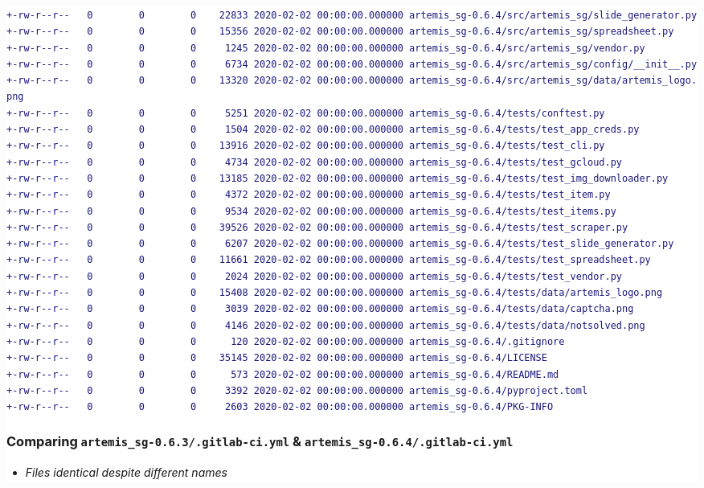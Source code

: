 ```diff
+-rw-r--r--   0        0        0    22833 2020-02-02 00:00:00.000000 artemis_sg-0.6.4/src/artemis_sg/slide_generator.py
+-rw-r--r--   0        0        0    15356 2020-02-02 00:00:00.000000 artemis_sg-0.6.4/src/artemis_sg/spreadsheet.py
+-rw-r--r--   0        0        0     1245 2020-02-02 00:00:00.000000 artemis_sg-0.6.4/src/artemis_sg/vendor.py
+-rw-r--r--   0        0        0     6734 2020-02-02 00:00:00.000000 artemis_sg-0.6.4/src/artemis_sg/config/__init__.py
+-rw-r--r--   0        0        0    13320 2020-02-02 00:00:00.000000 artemis_sg-0.6.4/src/artemis_sg/data/artemis_logo.png
+-rw-r--r--   0        0        0     5251 2020-02-02 00:00:00.000000 artemis_sg-0.6.4/tests/conftest.py
+-rw-r--r--   0        0        0     1504 2020-02-02 00:00:00.000000 artemis_sg-0.6.4/tests/test_app_creds.py
+-rw-r--r--   0        0        0    13916 2020-02-02 00:00:00.000000 artemis_sg-0.6.4/tests/test_cli.py
+-rw-r--r--   0        0        0     4734 2020-02-02 00:00:00.000000 artemis_sg-0.6.4/tests/test_gcloud.py
+-rw-r--r--   0        0        0    13185 2020-02-02 00:00:00.000000 artemis_sg-0.6.4/tests/test_img_downloader.py
+-rw-r--r--   0        0        0     4372 2020-02-02 00:00:00.000000 artemis_sg-0.6.4/tests/test_item.py
+-rw-r--r--   0        0        0     9534 2020-02-02 00:00:00.000000 artemis_sg-0.6.4/tests/test_items.py
+-rw-r--r--   0        0        0    39526 2020-02-02 00:00:00.000000 artemis_sg-0.6.4/tests/test_scraper.py
+-rw-r--r--   0        0        0     6207 2020-02-02 00:00:00.000000 artemis_sg-0.6.4/tests/test_slide_generator.py
+-rw-r--r--   0        0        0    11661 2020-02-02 00:00:00.000000 artemis_sg-0.6.4/tests/test_spreadsheet.py
+-rw-r--r--   0        0        0     2024 2020-02-02 00:00:00.000000 artemis_sg-0.6.4/tests/test_vendor.py
+-rw-r--r--   0        0        0    15408 2020-02-02 00:00:00.000000 artemis_sg-0.6.4/tests/data/artemis_logo.png
+-rw-r--r--   0        0        0     3039 2020-02-02 00:00:00.000000 artemis_sg-0.6.4/tests/data/captcha.png
+-rw-r--r--   0        0        0     4146 2020-02-02 00:00:00.000000 artemis_sg-0.6.4/tests/data/notsolved.png
+-rw-r--r--   0        0        0      120 2020-02-02 00:00:00.000000 artemis_sg-0.6.4/.gitignore
+-rw-r--r--   0        0        0    35145 2020-02-02 00:00:00.000000 artemis_sg-0.6.4/LICENSE
+-rw-r--r--   0        0        0      573 2020-02-02 00:00:00.000000 artemis_sg-0.6.4/README.md
+-rw-r--r--   0        0        0     3392 2020-02-02 00:00:00.000000 artemis_sg-0.6.4/pyproject.toml
+-rw-r--r--   0        0        0     2603 2020-02-02 00:00:00.000000 artemis_sg-0.6.4/PKG-INFO
```

### Comparing `artemis_sg-0.6.3/.gitlab-ci.yml` & `artemis_sg-0.6.4/.gitlab-ci.yml`

 * *Files identical despite different names*
